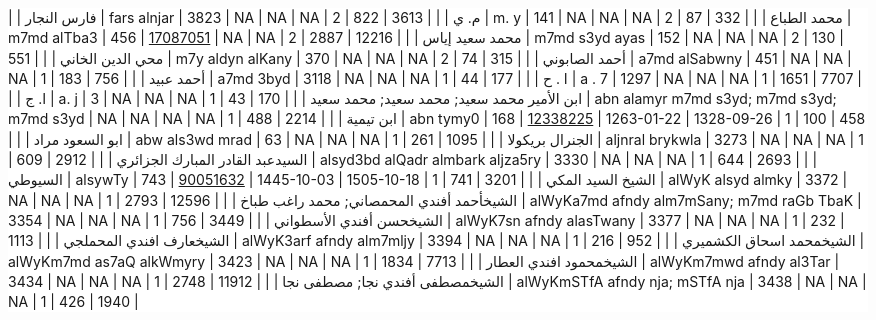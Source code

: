 |      | فارس النجار                                 | fars alnjar                                 | 3823           | NA                                                                   | NA           | NA           |             2 |        822 |            3613 |
|      | م. ي                                        | m. y                                        | 141            | NA                                                                   | NA           | NA           |             2 |         87 |             332 |
|      | محمد  الطباع                                | m7md  alTba3                                | 456            | [17087051](https://viaf.org/viaf/17087051)                           | NA           | NA           |             2 |       2887 |           12216 |
|      | محمد سعيد إياس                              | m7md s3yd ayas                              | 152            | NA                                                                   | NA           | NA           |             2 |        130 |             551 |
|      | محي الدين  الخاني                           | m7y aldyn  alKany                           | 370            | NA                                                                   | NA           | NA           |             2 |         74 |             315 |
|      | أحمد  الصابوني                              | a7md  alSabwny                              | 451            | NA                                                                   | NA           | NA           |             1 |        183 |             756 |
|      | أحمد عبيد                                   | a7md 3byd                                   | 3118           | NA                                                                   | NA           | NA           |             1 |         44 |             177 |
|      | ا . ح                                       | a . 7                                       | 1297           | NA                                                                   | NA           | NA           |             1 |       1651 |            7707 |
|      | ا. ج                                        | a. j                                        | 3              | NA                                                                   | NA           | NA           |             1 |         43 |             170 |
|      | ابن الأمير محمد سعيد; محمد سعيد; محمد سعيد  | abn alamyr m7md s3yd; m7md s3yd; m7md s3yd  | NA             | NA                                                                   | NA           | NA           |             1 |        488 |            2214 |
|      | ابن تيمية                                   | abn tymy0                                   | 168            | [12338225](https://viaf.org/viaf/12338225)                           | 1263-01-22   | 1328-09-26   |             1 |        100 |             458 |
|      | ابو السعود مراد                             | abw als3wd mrad                             | 63             | NA                                                                   | NA           | NA           |             1 |        261 |            1095 |
|      | الجنرال بريكولا                             | aljnral brykwla                             | 3273           | NA                                                                   | NA           | NA           |             1 |        609 |            2912 |
|      | السيدعبد القادر المبارك الجزائري            | alsyd3bd alQadr almbark aljza5ry            | 3330           | NA                                                                   | NA           | NA           |             1 |        644 |            2693 |
|      | السيوطي                                     | alsywTy                                     | 743            | [90051632](https://viaf.org/viaf/90051632)                           | 1445-10-03   | 1505-10-18   |             1 |        741 |            3201 |
|      | الشيخ السيد المكي                           | alWyK alsyd almky                           | 3372           | NA                                                                   | NA           | NA           |             1 |       2793 |           12596 |
|      | الشيخأحمد أفندي المحمصاني; محمد  راغب  طباخ | alWyKa7md afndy alm7mSany; m7md  raGb  TbaK | 3354           | NA                                                                   | NA           | NA           |             1 |        756 |            3449 |
|      | الشيخحسن أفندي الأسطواني                    | alWyK7sn afndy alasTwany                    | 3377           | NA                                                                   | NA           | NA           |             1 |        232 |            1113 |
|      | الشيخعارف افندي المحملجي                    | alWyK3arf afndy alm7mljy                    | 3394           | NA                                                                   | NA           | NA           |             1 |        216 |             952 |
|      | الشيخمحمد اسحاق الكشميري                    | alWyKm7md as7aQ alkWmyry                    | 3423           | NA                                                                   | NA           | NA           |             1 |       1834 |            7713 |
|      | الشيخمحمود افندي العطار                     | alWyKm7mwd afndy al3Tar                     | 3434           | NA                                                                   | NA           | NA           |             1 |       2748 |           11912 |
|      | الشيخمصطفى أفندي نجا; مصطفى  نجا            | alWyKmSTfA afndy nja; mSTfA  nja            | 3438           | NA                                                                   | NA           | NA           |             1 |        426 |            1940 |
